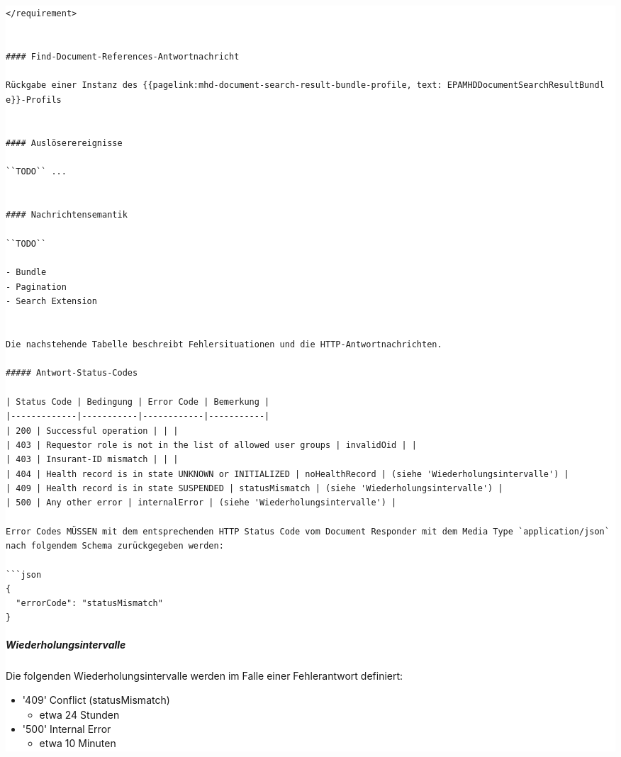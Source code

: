 ```
</requirement>


#### Find-Document-References-Antwortnachricht

Rückgabe einer Instanz des {{pagelink:mhd-document-search-result-bundle-profile, text: EPAMHDDocumentSearchResultBundle}}-Profils


#### Auslöserereignisse

``TODO`` ...


#### Nachrichtensemantik

``TODO``

- Bundle
- Pagination
- Search Extension
 

Die nachstehende Tabelle beschreibt Fehlersituationen und die HTTP-Antwortnachrichten.

##### Antwort-Status-Codes

| Status Code | Bedingung | Error Code | Bemerkung |
|-------------|-----------|------------|-----------|
| 200 | Successful operation | | |
| 403 | Requestor role is not in the list of allowed user groups | invalidOid | |
| 403 | Insurant-ID mismatch | | |
| 404 | Health record is in state UNKNOWN or INITIALIZED | noHealthRecord | (siehe 'Wiederholungsintervalle') |
| 409 | Health record is in state SUSPENDED | statusMismatch | (siehe 'Wiederholungsintervalle') |
| 500 | Any other error | internalError | (siehe 'Wiederholungsintervalle') |

Error Codes MÜSSEN mit dem entsprechenden HTTP Status Code vom Document Responder mit dem Media Type `application/json` nach folgendem Schema zurückgegeben werden:

```json
{
  "errorCode": "statusMismatch"
}
```


##### Wiederholungsintervalle

Die folgenden Wiederholungsintervalle werden im Falle einer Fehlerantwort definiert:

- '409' Conflict (statusMismatch)
    - etwa 24 Stunden
- '500' Internal Error
    - etwa 10 Minuten
